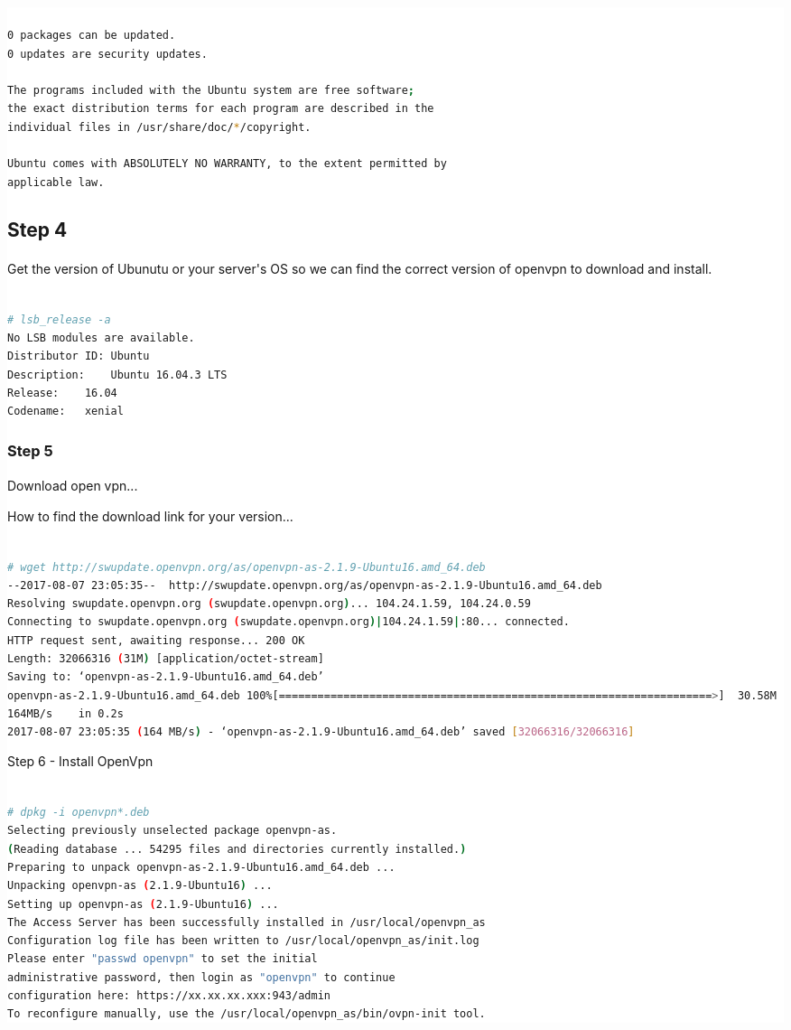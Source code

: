 ```bash

0 packages can be updated.
0 updates are security updates.

The programs included with the Ubuntu system are free software;
the exact distribution terms for each program are described in the
individual files in /usr/share/doc/*/copyright.

Ubuntu comes with ABSOLUTELY NO WARRANTY, to the extent permitted by
applicable law.

```

## Step 4

Get the version of Ubunutu or your server's OS so we can find the correct 
version of openvpn to download and install.

```bash

# lsb_release -a
No LSB modules are available.
Distributor ID:	Ubuntu
Description:	Ubuntu 16.04.3 LTS
Release:	16.04
Codename:	xenial

```

### Step 5 
Download open vpn...

How to find the download link for your version...

```bash

# wget http://swupdate.openvpn.org/as/openvpn-as-2.1.9-Ubuntu16.amd_64.deb
--2017-08-07 23:05:35--  http://swupdate.openvpn.org/as/openvpn-as-2.1.9-Ubuntu16.amd_64.deb
Resolving swupdate.openvpn.org (swupdate.openvpn.org)... 104.24.1.59, 104.24.0.59
Connecting to swupdate.openvpn.org (swupdate.openvpn.org)|104.24.1.59|:80... connected.
HTTP request sent, awaiting response... 200 OK
Length: 32066316 (31M) [application/octet-stream]
Saving to: ‘openvpn-as-2.1.9-Ubuntu16.amd_64.deb’
openvpn-as-2.1.9-Ubuntu16.amd_64.deb 100%[===================================================================>]  30.58M   164MB/s    in 0.2s    
2017-08-07 23:05:35 (164 MB/s) - ‘openvpn-as-2.1.9-Ubuntu16.amd_64.deb’ saved [32066316/32066316]

```
Step 6 - Install OpenVpn

```bash

# dpkg -i openvpn*.deb
Selecting previously unselected package openvpn-as.
(Reading database ... 54295 files and directories currently installed.)
Preparing to unpack openvpn-as-2.1.9-Ubuntu16.amd_64.deb ...
Unpacking openvpn-as (2.1.9-Ubuntu16) ...
Setting up openvpn-as (2.1.9-Ubuntu16) ...
The Access Server has been successfully installed in /usr/local/openvpn_as
Configuration log file has been written to /usr/local/openvpn_as/init.log
Please enter "passwd openvpn" to set the initial
administrative password, then login as "openvpn" to continue
configuration here: https://xx.xx.xx.xxx:943/admin
To reconfigure manually, use the /usr/local/openvpn_as/bin/ovpn-init tool.

```
